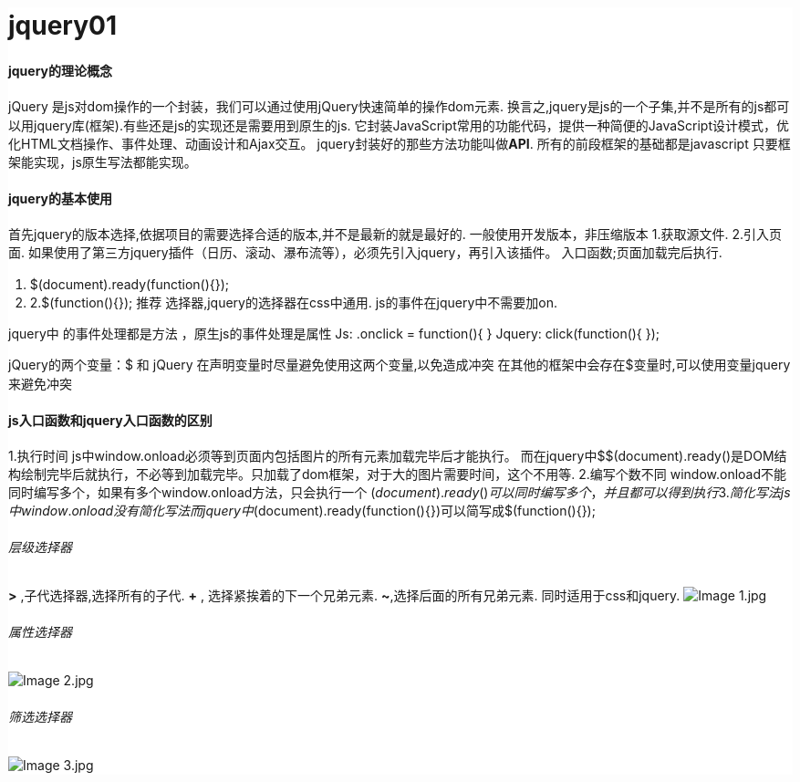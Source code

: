 # jquery01
#### jquery的理论概念
jQuery 是js对dom操作的一个封装，我们可以通过使用jQuery快速简单的操作dom元素.
换言之,jquery是js的一个子集,并不是所有的js都可以用jquery库(框架).有些还是js的实现还是需要用到原生的js.
它封装JavaScript常用的功能代码，提供一种简便的JavaScript设计模式，优化HTML文档操作、事件处理、动画设计和Ajax交互。
jquery封装好的那些方法功能叫做**API**.
所有的前段框架的基础都是javascript
只要框架能实现，js原生写法都能实现。

#### jquery的基本使用
首先jquery的版本选择,依据项目的需要选择合适的版本,并不是最新的就是最好的.
一般使用开发版本，非压缩版本
1.获取源文件.
2.引入页面.
如果使用了第三方jquery插件（日历、滚动、瀑布流等），必须先引入jquery，再引入该插件。
入口函数;页面加载完后执行.
1.	$(document).ready(function(){});
2.	2.$(function(){});  推荐
选择器,jquery的选择器在css中通用.
js的事件在jquery中不需要加on.

jquery中 的事件处理都是方法 ，原生js的事件处理是属性
Js:  .onclick = function(){ }
Jquery:   click(function(){  });

jQuery的两个变量：$ 和 jQuery
在声明变量时尽量避免使用这两个变量,以免造成冲突
在其他的框架中会存在$变量时,可以使用变量jquery来避免冲突

####  js入口函数和jquery入口函数的区别
1.执行时间
js中window.onload必须等到页面内包括图片的所有元素加载完毕后才能执行。
而在jquery中$$(document).ready()是DOM结构绘制完毕后就执行，不必等到加载完毕。只加载了dom框架，对于大的图片需要时间，这个不用等.
2.编写个数不同
window.onload不能同时编写多个，如果有多个window.onload方法，只会执行一个
$(document).ready()可以同时编写多个，并且都可以得到执行
3.简化写法
js中window.onload没有简化写法
而jquery中$(document).ready(function(){})可以简写成$(function(){});
###### 层级选择器
**>** ,子代选择器,选择所有的子代.
**+** , 选择紧挨着的下一个兄弟元素.
**~**,选择后面的所有兄弟元素.
同时适用于css和jquery.
![Image 1.jpg](https://upload-images.jianshu.io/upload_images/14538814-b0022db79ba2f587.jpg?imageMogr2/auto-orient/strip%7CimageView2/2/w/1240)
###### 属性选择器
![Image 2.jpg](https://upload-images.jianshu.io/upload_images/14538814-be3d6f2ff67cc024.jpg?imageMogr2/auto-orient/strip%7CimageView2/2/w/1240)

###### 筛选选择器
![Image 3.jpg](https://upload-images.jianshu.io/upload_images/14538814-e75931261be3991d.jpg?imageMogr2/auto-orient/strip%7CimageView2/2/w/1240)
